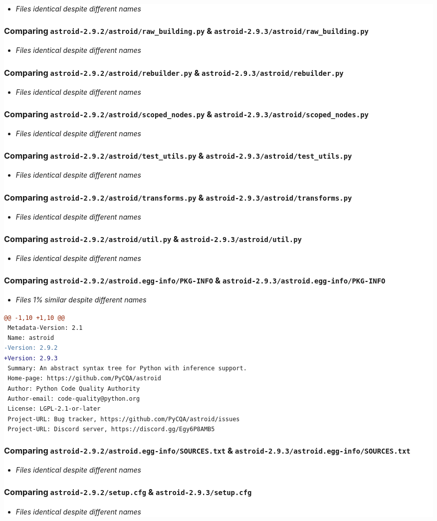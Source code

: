  * *Files identical despite different names*

### Comparing `astroid-2.9.2/astroid/raw_building.py` & `astroid-2.9.3/astroid/raw_building.py`

 * *Files identical despite different names*

### Comparing `astroid-2.9.2/astroid/rebuilder.py` & `astroid-2.9.3/astroid/rebuilder.py`

 * *Files identical despite different names*

### Comparing `astroid-2.9.2/astroid/scoped_nodes.py` & `astroid-2.9.3/astroid/scoped_nodes.py`

 * *Files identical despite different names*

### Comparing `astroid-2.9.2/astroid/test_utils.py` & `astroid-2.9.3/astroid/test_utils.py`

 * *Files identical despite different names*

### Comparing `astroid-2.9.2/astroid/transforms.py` & `astroid-2.9.3/astroid/transforms.py`

 * *Files identical despite different names*

### Comparing `astroid-2.9.2/astroid/util.py` & `astroid-2.9.3/astroid/util.py`

 * *Files identical despite different names*

### Comparing `astroid-2.9.2/astroid.egg-info/PKG-INFO` & `astroid-2.9.3/astroid.egg-info/PKG-INFO`

 * *Files 1% similar despite different names*

```diff
@@ -1,10 +1,10 @@
 Metadata-Version: 2.1
 Name: astroid
-Version: 2.9.2
+Version: 2.9.3
 Summary: An abstract syntax tree for Python with inference support.
 Home-page: https://github.com/PyCQA/astroid
 Author: Python Code Quality Authority
 Author-email: code-quality@python.org
 License: LGPL-2.1-or-later
 Project-URL: Bug tracker, https://github.com/PyCQA/astroid/issues
 Project-URL: Discord server, https://discord.gg/Egy6P8AMB5
```

### Comparing `astroid-2.9.2/astroid.egg-info/SOURCES.txt` & `astroid-2.9.3/astroid.egg-info/SOURCES.txt`

 * *Files identical despite different names*

### Comparing `astroid-2.9.2/setup.cfg` & `astroid-2.9.3/setup.cfg`

 * *Files identical despite different names*

